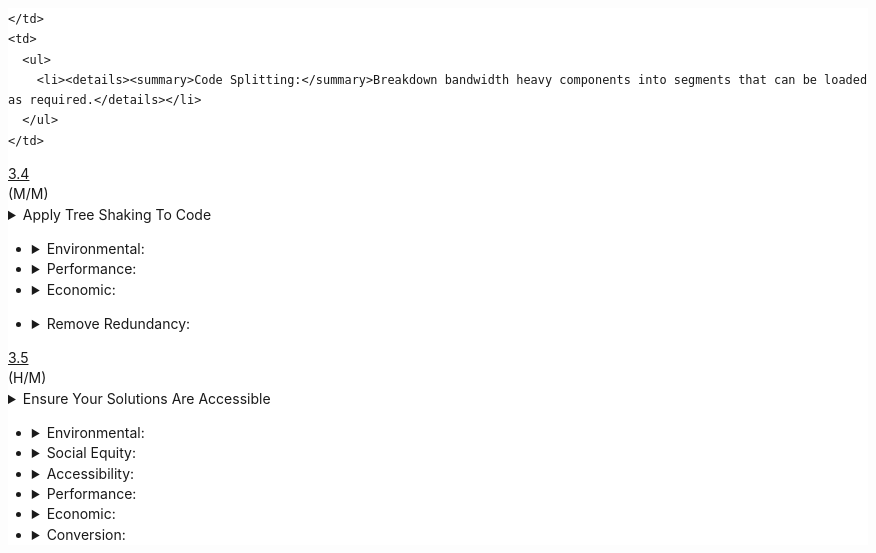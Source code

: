     </td>
    <td>
      <ul>
        <li><details><summary>Code Splitting:</summary>Breakdown bandwidth heavy components into segments that can be loaded as required.</details></li>
      </ul>
    </td>
  </tr><tr>
    <td>
      <a href="https://w3c.github.io/sustyweb/#apply-tree-shaking-to-code">3.4</a>
      <br/>(M/M)
    </td>
    <td><details><summary>Apply Tree Shaking To Code</summary>Often when coding, projects can accumulate clutter and functions which are no longer used (due to newer, more effective features being developed). By utilizing tree shaking techniques, all the "dead wood" will be automatically dropped upon compile, reducing a file's size.</details></td>
    <td>
      <ul>
        <li><details><summary>Environmental:</summary>Removal of unused code eliminates wasted bytes from the rendering tree, which means less wasted download and potential processing time.</details></li><li><details><summary>Performance:</summary>Unused code will not impact visitor's, yet it takes up space in the cache, RAM, and takes extra time to download and render. Clearing wasted space frees' visitor resources.</details></li><li><details><summary>Economic:</summary>Unused code has a maintenance cost as it might affect other code, additionally, it's something else for developers to have to deal with unnecessarily.</details></li>
      </ul>
    </td>
    <td>
      <ul>
        <li><details><summary>Remove Redundancy:</summary>Identify and eliminate unused and dead code within CSS and JavaScript.</details></li>
      </ul>
    </td>
  </tr><tr>
    <td>
      <a href="https://w3c.github.io/sustyweb/#ensure-your-solutions-are-accessible">3.5</a>
      <br/>(H/M)
    </td>
    <td><details><summary>Ensure Your Solutions Are Accessible</summary>Not everyone can access services equally, being sustainable is also about being accessible, fair, ethical and ensuring that your product or service doesn't discriminate. As such, ensuring your website complies with best-practices and relevant laws whilst meeting the needs of your visitor's is critical as well as good business.</details></td>
    <td>
      <ul>
        <li><details><summary>Environmental:</summary>Inclusive websites are often more sustainable due to the effort put into improving code quality, user-experience and limiting issues such as barriers to access that trigger waste in the service or product.</details></li><li><details><summary>Social Equity:</summary>There is a legal obligation to be accessible, and beyond this, turning away millions of potential visitor's due to a lack of care is wasteful not only in time, but in digital and physical resources (e-waste).</details></li><li><details><summary>Accessibility:</summary>Adapting a digital product or service to be accessible-by-default will improve access to information for people with disabilities. This must be managed and maintained over time, as the sustainability benefits from reduced visitor friction add to the benefits from increasing your audience.</details></li><li><details><summary>Performance:</summary>An accessible website or application will typically be written using semantic, well-written code. While you may have more code to accommodate accessibility tooling (like ARIA), well coded sites are usually less bloated, so they may have a performance edge which will reduce overall emissions.</details></li><li><details><summary>Economic:</summary>Improving the user-experience through accessibility can also improve financial performance by reducing costs (through lawsuits), building capacity, increasing sales or donations (with new audiences), and making better use of available resources.</details></li><li><details><summary>Conversion:</summary>Better equipped experiences across devices and platforms signals to visitor's that you are making a concentrated effort to meet their specific needs. This increases trust and can improve conversion rates.</details></li>
      </ul>